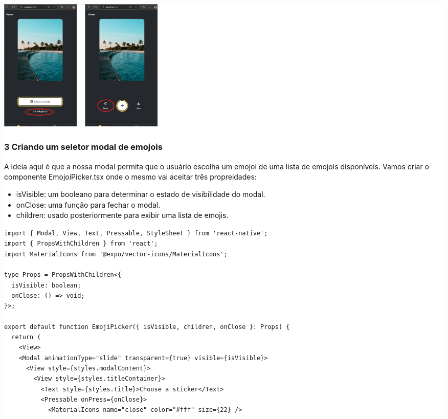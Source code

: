 <img src="assets/botao_redondo.PNG" alt="Estrutura" width="300" />

### 3 Criando um seletor modal de emojois

A ideia aqui é que a nossa modal permita que o usuário escolha um emojoi de uma lista de emojois disponíveis. Vamos criar o componente EmojoiPicker.tsx onde o mesmo vai aceitar três propreidades: 

- isVisible: um booleano para determinar o estado de visibilidade do modal.
- onClose: uma função para fechar o modal.
- children: usado posteriormente para exibir uma lista de emojis.

```tsx
import { Modal, View, Text, Pressable, StyleSheet } from 'react-native';
import { PropsWithChildren } from 'react';
import MaterialIcons from '@expo/vector-icons/MaterialIcons';

type Props = PropsWithChildren<{
  isVisible: boolean;
  onClose: () => void;
}>;

export default function EmojiPicker({ isVisible, children, onClose }: Props) {
  return (
    <View>
    <Modal animationType="slide" transparent={true} visible={isVisible}>
      <View style={styles.modalContent}>
        <View style={styles.titleContainer}>
          <Text style={styles.title}>Choose a sticker</Text>
          <Pressable onPress={onClose}>
            <MaterialIcons name="close" color="#fff" size={22} />
```
